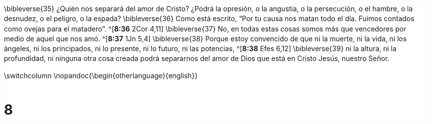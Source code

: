 \bibleverse{35} ¿Quién nos separará del amor de Cristo? ¿Podrá la opresión, o la angustia, o la persecución, o el hambre, o la desnudez, o el peligro, o la espada? \bibleverse{36} Como está escrito, “Por tu causa nos matan todo el día. Fuimos contados como ovejas para el matadero”. ^[**8:36** 2Cor 4,11] \bibleverse{37} No, en todas estas cosas somos más que vencedores por medio de aquel que nos amó. ^[**8:37** 1Jn 5,4] \bibleverse{38} Porque estoy convencido de que ni la muerte, ni la vida, ni los ángeles, ni los principados, ni lo presente, ni lo futuro, ni las potencias, ^[**8:38** Efes 6,12] \bibleverse{39} ni la altura, ni la profundidad, ni ninguna otra cosa creada podrá separarnos del amor de Dios que está en Cristo Jesús, nuestro Señor.

\switchcolumn
\nopandoc{\begin{otherlanguage}{english}}

# 8